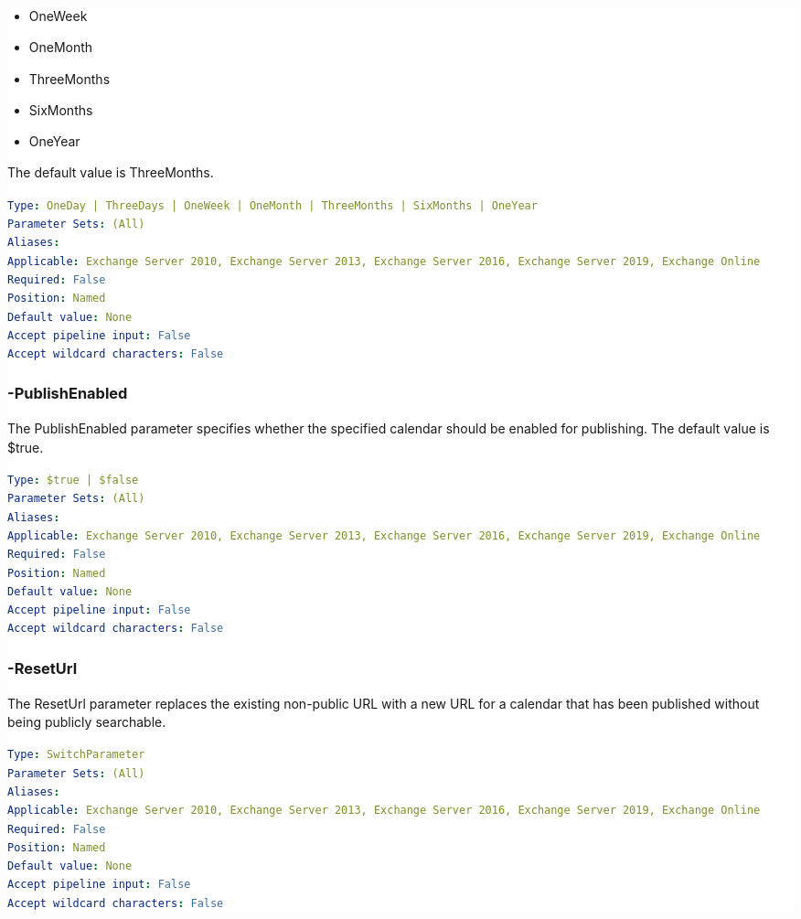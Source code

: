 - OneWeek

- OneMonth

- ThreeMonths

- SixMonths

- OneYear

The default value is ThreeMonths.

```yaml
Type: OneDay | ThreeDays | OneWeek | OneMonth | ThreeMonths | SixMonths | OneYear
Parameter Sets: (All)
Aliases:
Applicable: Exchange Server 2010, Exchange Server 2013, Exchange Server 2016, Exchange Server 2019, Exchange Online
Required: False
Position: Named
Default value: None
Accept pipeline input: False
Accept wildcard characters: False
```

### -PublishEnabled
The PublishEnabled parameter specifies whether the specified calendar should be enabled for publishing. The default value is $true.

```yaml
Type: $true | $false
Parameter Sets: (All)
Aliases:
Applicable: Exchange Server 2010, Exchange Server 2013, Exchange Server 2016, Exchange Server 2019, Exchange Online
Required: False
Position: Named
Default value: None
Accept pipeline input: False
Accept wildcard characters: False
```

### -ResetUrl
The ResetUrl parameter replaces the existing non-public URL with a new URL for a calendar that has been published without being publicly searchable.

```yaml
Type: SwitchParameter
Parameter Sets: (All)
Aliases:
Applicable: Exchange Server 2010, Exchange Server 2013, Exchange Server 2016, Exchange Server 2019, Exchange Online
Required: False
Position: Named
Default value: None
Accept pipeline input: False
Accept wildcard characters: False
```
